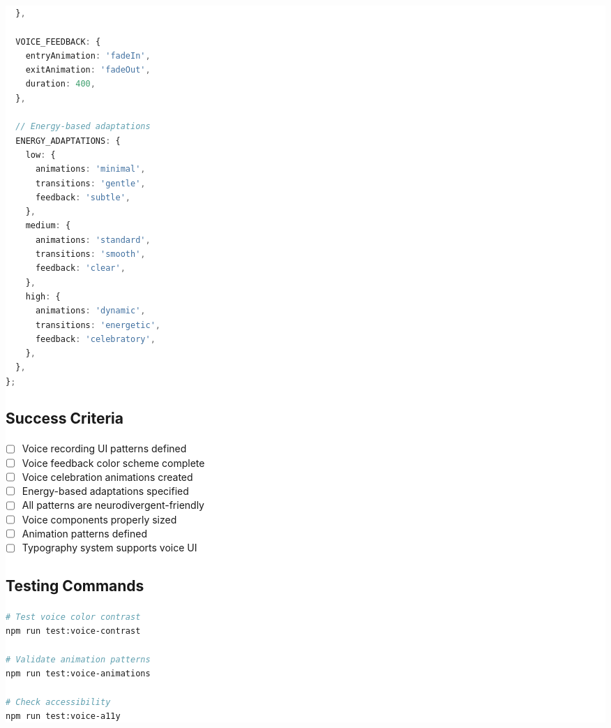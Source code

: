 ```typescript
  },
  
  VOICE_FEEDBACK: {
    entryAnimation: 'fadeIn',
    exitAnimation: 'fadeOut',
    duration: 400,
  },
  
  // Energy-based adaptations
  ENERGY_ADAPTATIONS: {
    low: {
      animations: 'minimal',
      transitions: 'gentle',
      feedback: 'subtle',
    },
    medium: {
      animations: 'standard',
      transitions: 'smooth',
      feedback: 'clear',
    },
    high: {
      animations: 'dynamic',
      transitions: 'energetic',
      feedback: 'celebratory',
    },
  },
};
```

## Success Criteria
- [ ] Voice recording UI patterns defined
- [ ] Voice feedback color scheme complete
- [ ] Voice celebration animations created
- [ ] Energy-based adaptations specified
- [ ] All patterns are neurodivergent-friendly
- [ ] Voice components properly sized
- [ ] Animation patterns defined
- [ ] Typography system supports voice UI

## Testing Commands
```bash
# Test voice color contrast
npm run test:voice-contrast

# Validate animation patterns
npm run test:voice-animations

# Check accessibility
npm run test:voice-a11y
```
